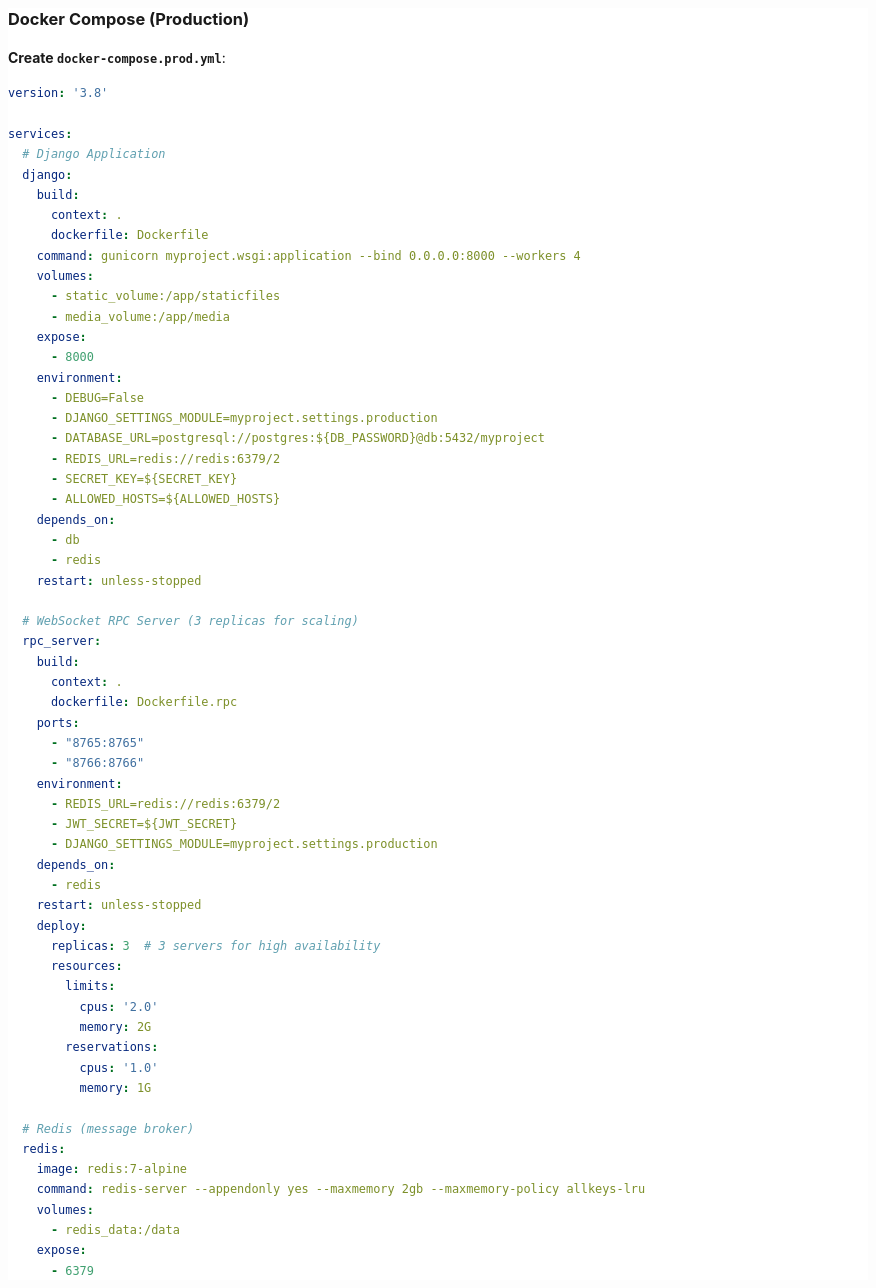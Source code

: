 
### Docker Compose (Production)

**Create `docker-compose.prod.yml`**:
```yaml
version: '3.8'

services:
  # Django Application
  django:
    build:
      context: .
      dockerfile: Dockerfile
    command: gunicorn myproject.wsgi:application --bind 0.0.0.0:8000 --workers 4
    volumes:
      - static_volume:/app/staticfiles
      - media_volume:/app/media
    expose:
      - 8000
    environment:
      - DEBUG=False
      - DJANGO_SETTINGS_MODULE=myproject.settings.production
      - DATABASE_URL=postgresql://postgres:${DB_PASSWORD}@db:5432/myproject
      - REDIS_URL=redis://redis:6379/2
      - SECRET_KEY=${SECRET_KEY}
      - ALLOWED_HOSTS=${ALLOWED_HOSTS}
    depends_on:
      - db
      - redis
    restart: unless-stopped

  # WebSocket RPC Server (3 replicas for scaling)
  rpc_server:
    build:
      context: .
      dockerfile: Dockerfile.rpc
    ports:
      - "8765:8765"
      - "8766:8766"
    environment:
      - REDIS_URL=redis://redis:6379/2
      - JWT_SECRET=${JWT_SECRET}
      - DJANGO_SETTINGS_MODULE=myproject.settings.production
    depends_on:
      - redis
    restart: unless-stopped
    deploy:
      replicas: 3  # 3 servers for high availability
      resources:
        limits:
          cpus: '2.0'
          memory: 2G
        reservations:
          cpus: '1.0'
          memory: 1G

  # Redis (message broker)
  redis:
    image: redis:7-alpine
    command: redis-server --appendonly yes --maxmemory 2gb --maxmemory-policy allkeys-lru
    volumes:
      - redis_data:/data
    expose:
      - 6379
```